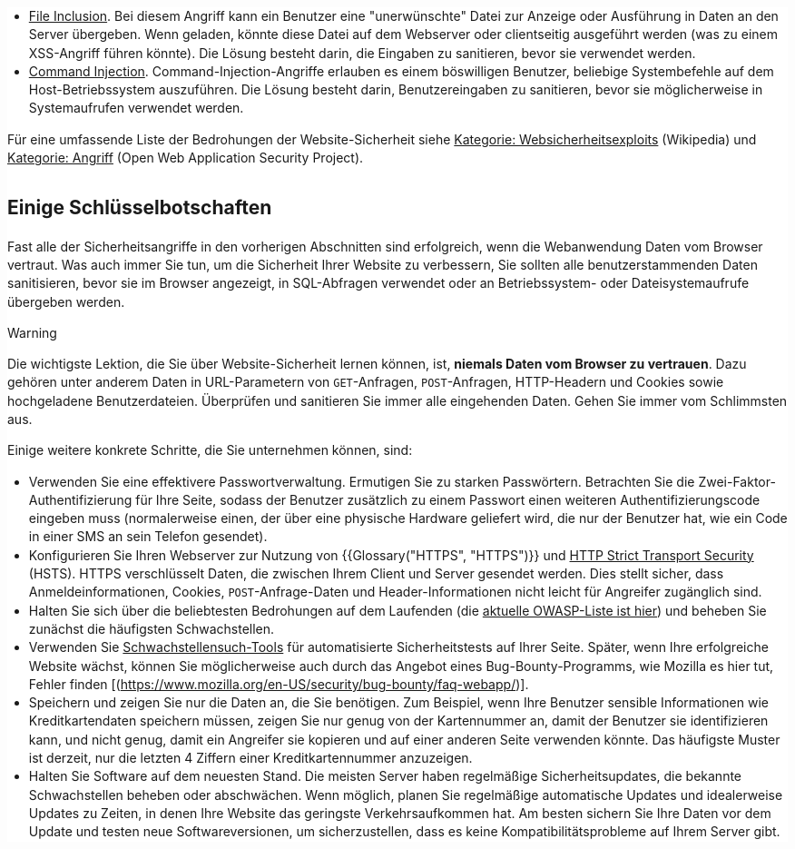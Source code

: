 - [File Inclusion](https://en.wikipedia.org/wiki/File_inclusion_vulnerability). Bei diesem Angriff kann ein Benutzer eine "unerwünschte" Datei zur Anzeige oder Ausführung in Daten an den Server übergeben. Wenn geladen, könnte diese Datei auf dem Webserver oder clientseitig ausgeführt werden (was zu einem XSS-Angriff führen könnte). Die Lösung besteht darin, die Eingaben zu sanitieren, bevor sie verwendet werden.
- [Command Injection](https://owasp.org/www-community/attacks/Command_Injection). Command-Injection-Angriffe erlauben es einem böswilligen Benutzer, beliebige Systembefehle auf dem Host-Betriebssystem auszuführen. Die Lösung besteht darin, Benutzereingaben zu sanitieren, bevor sie möglicherweise in Systemaufrufen verwendet werden.

Für eine umfassende Liste der Bedrohungen der Website-Sicherheit siehe [Kategorie: Websicherheitsexploits](https://en.wikipedia.org/wiki/Category:Web_security_exploits) (Wikipedia) und [Kategorie: Angriff](https://owasp.org/www-community/attacks/) (Open Web Application Security Project).

## Einige Schlüsselbotschaften

Fast alle der Sicherheitsangriffe in den vorherigen Abschnitten sind erfolgreich, wenn die Webanwendung Daten vom Browser vertraut. Was auch immer Sie tun, um die Sicherheit Ihrer Website zu verbessern, Sie sollten alle benutzerstammenden Daten sanitisieren, bevor sie im Browser angezeigt, in SQL-Abfragen verwendet oder an Betriebssystem- oder Dateisystemaufrufe übergeben werden.

> [!WARNING]
> Die wichtigste Lektion, die Sie über Website-Sicherheit lernen können, ist, **niemals Daten vom Browser zu vertrauen**. Dazu gehören unter anderem Daten in URL-Parametern von `GET`-Anfragen, `POST`-Anfragen, HTTP-Headern und Cookies sowie hochgeladene Benutzerdateien. Überprüfen und sanitieren Sie immer alle eingehenden Daten. Gehen Sie immer vom Schlimmsten aus.

Einige weitere konkrete Schritte, die Sie unternehmen können, sind:

- Verwenden Sie eine effektivere Passwortverwaltung. Ermutigen Sie zu starken Passwörtern. Betrachten Sie die Zwei-Faktor-Authentifizierung für Ihre Seite, sodass der Benutzer zusätzlich zu einem Passwort einen weiteren Authentifizierungscode eingeben muss (normalerweise einen, der über eine physische Hardware geliefert wird, die nur der Benutzer hat, wie ein Code in einer SMS an sein Telefon gesendet).
- Konfigurieren Sie Ihren Webserver zur Nutzung von {{Glossary("HTTPS", "HTTPS")}} und [HTTP Strict Transport Security](/de/docs/Web/HTTP/Headers/Strict-Transport-Security) (HSTS). HTTPS verschlüsselt Daten, die zwischen Ihrem Client und Server gesendet werden. Dies stellt sicher, dass Anmeldeinformationen, Cookies, `POST`-Anfrage-Daten und Header-Informationen nicht leicht für Angreifer zugänglich sind.
- Halten Sie sich über die beliebtesten Bedrohungen auf dem Laufenden (die [aktuelle OWASP-Liste ist hier](https://owasp.org/www-project-top-ten/)) und beheben Sie zunächst die häufigsten Schwachstellen.
- Verwenden Sie [Schwachstellensuch-Tools](https://owasp.org/www-community/Vulnerability_Scanning_Tools) für automatisierte Sicherheitstests auf Ihrer Seite. Später, wenn Ihre erfolgreiche Website wächst, können Sie möglicherweise auch durch das Angebot eines Bug-Bounty-Programms, wie Mozilla es hier tut, Fehler finden [(https://www.mozilla.org/en-US/security/bug-bounty/faq-webapp/)].
- Speichern und zeigen Sie nur die Daten an, die Sie benötigen. Zum Beispiel, wenn Ihre Benutzer sensible Informationen wie Kreditkartendaten speichern müssen, zeigen Sie nur genug von der Kartennummer an, damit der Benutzer sie identifizieren kann, und nicht genug, damit ein Angreifer sie kopieren und auf einer anderen Seite verwenden könnte. Das häufigste Muster ist derzeit, nur die letzten 4 Ziffern einer Kreditkartennummer anzuzeigen.
- Halten Sie Software auf dem neuesten Stand.
  Die meisten Server haben regelmäßige Sicherheitsupdates, die bekannte Schwachstellen beheben oder abschwächen.
  Wenn möglich, planen Sie regelmäßige automatische Updates und idealerweise Updates zu Zeiten, in denen Ihre Website das geringste Verkehrsaufkommen hat.
  Am besten sichern Sie Ihre Daten vor dem Update und testen neue Softwareversionen, um sicherzustellen, dass es keine Kompatibilitätsprobleme auf Ihrem Server gibt.
